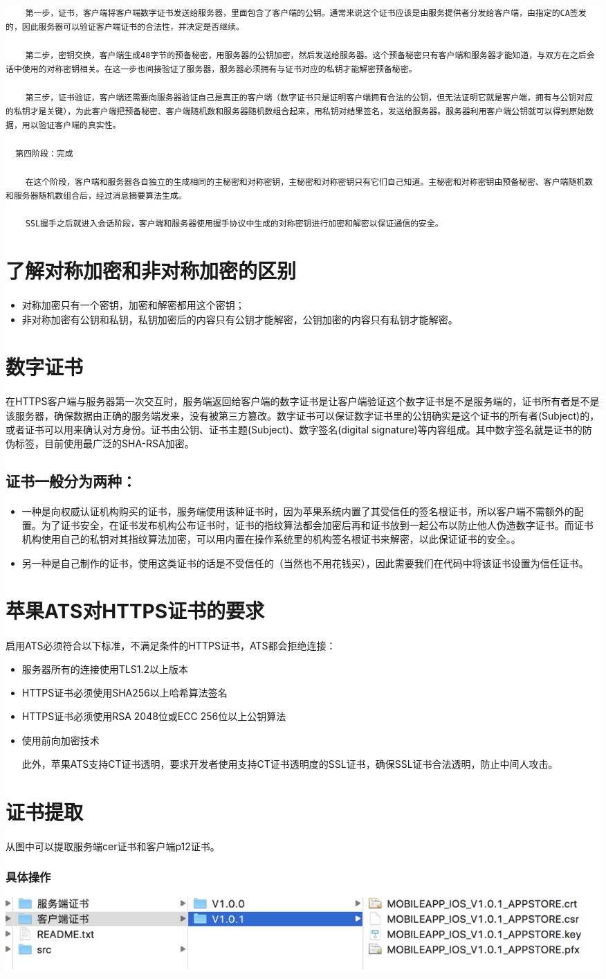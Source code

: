         第一步，证书，客户端将客户端数字证书发送给服务器，里面包含了客户端的公钥。通常来说这个证书应该是由服务提供者分发给客户端，由指定的CA签发的，因此服务器可以验证客户端证书的合法性，并决定是否继续。

        第二步，密钥交换，客户端生成48字节的预备秘密，用服务器的公钥加密，然后发送给服务器。这个预备秘密只有客户端和服务器才能知道，与双方在之后会话中使用的对称密钥相关。在这一步也间接验证了服务器，服务器必须拥有与证书对应的私钥才能解密预备秘密。

        第三步，证书验证，客户端还需要向服务器验证自己是真正的客户端（数字证书只是证明客户端拥有合法的公钥，但无法证明它就是客户端，拥有与公钥对应的私钥才是关键），为此客户端把预备秘密、客户端随机数和服务器随机数组合起来，用私钥对结果签名，发送给服务器。服务器利用客户端公钥就可以得到原始数据，用以验证客户端的真实性。

      第四阶段：完成

        在这个阶段，客户端和服务器各自独立的生成相同的主秘密和对称密钥，主秘密和对称密钥只有它们自己知道。主秘密和对称密钥由预备秘密、客户端随机数和服务器随机数组合后，经过消息摘要算法生成。

        SSL握手之后就进入会话阶段，客户端和服务器使用握手协议中生成的对称密钥进行加密和解密以保证通信的安全。

# 了解对称加密和非对称加密的区别
* 对称加密只有一个密钥，加密和解密都用这个密钥；
* 非对称加密有公钥和私钥，私钥加密后的内容只有公钥才能解密，公钥加密的内容只有私钥才能解密。

# 数字证书

  在HTTPS客户端与服务器第一次交互时，服务端返回给客户端的数字证书是让客户端验证这个数字证书是不是服务端的，证书所有者是不是该服务器，确保数据由正确的服务端发来，没有被第三方篡改。数字证书可以保证数字证书里的公钥确实是这个证书的所有者(Subject)的，或者证书可以用来确认对方身份。证书由公钥、证书主题(Subject)、数字签名(digital signature)等内容组成。其中数字签名就是证书的防伪标签，目前使用最广泛的SHA-RSA加密。
  
## 证书一般分为两种：

* 一种是向权威认证机构购买的证书，服务端使用该种证书时，因为苹果系统内置了其受信任的签名根证书，所以客户端不需额外的配置。为了证书安全，在证书发布机构公布证书时，证书的指纹算法都会加密后再和证书放到一起公布以防止他人伪造数字证书。而证书机构使用自己的私钥对其指纹算法加密，可以用内置在操作系统里的机构签名根证书来解密，以此保证证书的安全。。

* 另一种是自己制作的证书，使用这类证书的话是不受信任的（当然也不用花钱买），因此需要我们在代码中将该证书设置为信任证书。

# 苹果ATS对HTTPS证书的要求

启用ATS必须符合以下标准，不满足条件的HTTPS证书，ATS都会拒绝连接：

* 服务器所有的连接使用TLS1.2以上版本
* HTTPS证书必须使用SHA256以上哈希算法签名
* HTTPS证书必须使用RSA 2048位或ECC 256位以上公钥算法
* 使用前向加密技术

  此外，苹果ATS支持CT证书透明，要求开发者使用支持CT证书透明度的SSL证书，确保SSL证书合法透明，防止中间人攻击。
  
# 证书提取
 
 从图中可以提取服务端cer证书和客户端p12证书。
 
 ### 具体操作

 ![image](./image/客户端.png)